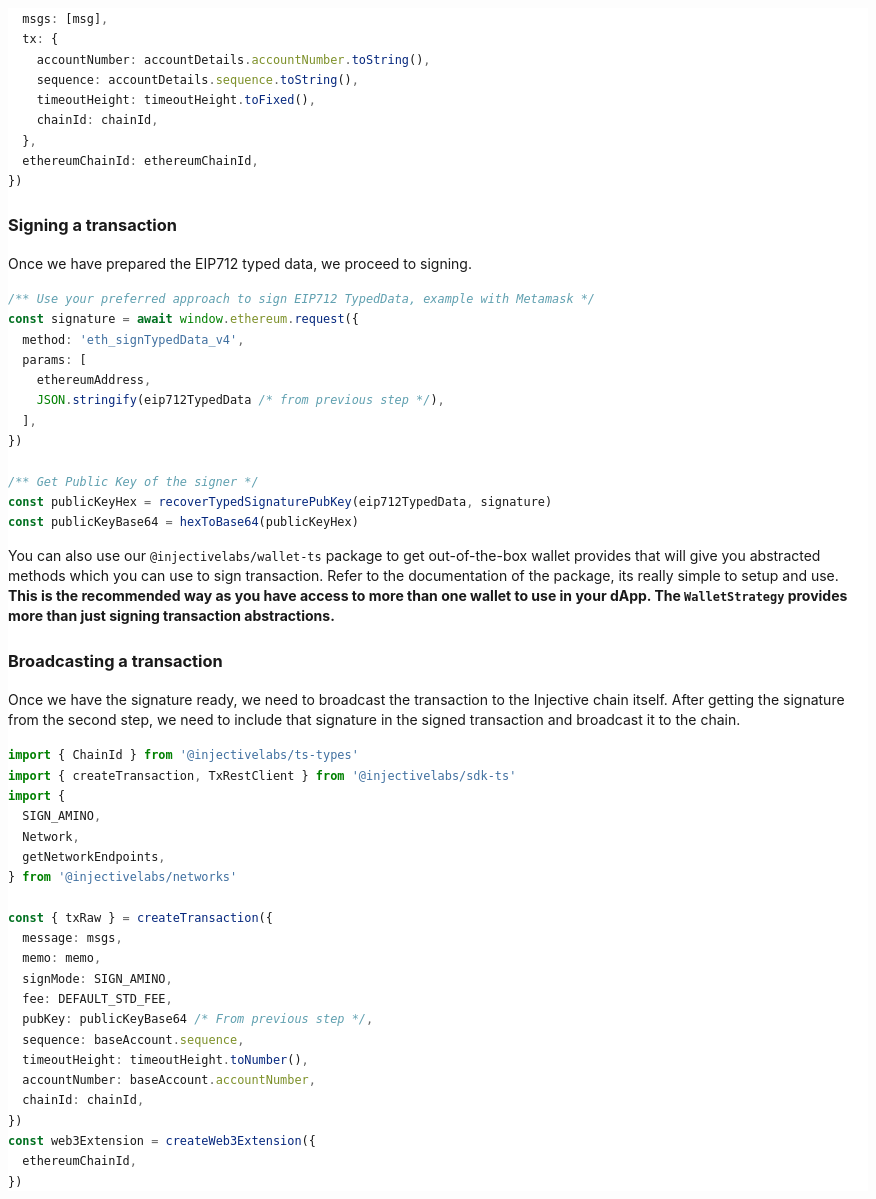 ```ts
  msgs: [msg],
  tx: {
    accountNumber: accountDetails.accountNumber.toString(),
    sequence: accountDetails.sequence.toString(),
    timeoutHeight: timeoutHeight.toFixed(),
    chainId: chainId,
  },
  ethereumChainId: ethereumChainId,
})
```

### Signing a transaction

Once we have prepared the EIP712 typed data, we proceed to signing.

```ts
/** Use your preferred approach to sign EIP712 TypedData, example with Metamask */
const signature = await window.ethereum.request({
  method: 'eth_signTypedData_v4',
  params: [
    ethereumAddress,
    JSON.stringify(eip712TypedData /* from previous step */),
  ],
})

/** Get Public Key of the signer */
const publicKeyHex = recoverTypedSignaturePubKey(eip712TypedData, signature)
const publicKeyBase64 = hexToBase64(publicKeyHex)
```

You can also use our `@injectivelabs/wallet-ts` package to get out-of-the-box wallet provides that will give you abstracted methods which you can use to sign transaction. Refer to the documentation of the package, its really simple to setup and use. **This is the recommended way as you have access to more than one wallet to use in your dApp. The `WalletStrategy` provides more than just signing transaction abstractions.**

### Broadcasting a transaction

Once we have the signature ready, we need to broadcast the transaction to the Injective chain itself. After getting the signature from the second step, we need to include that signature in the signed transaction and broadcast it to the chain.

```ts
import { ChainId } from '@injectivelabs/ts-types'
import { createTransaction, TxRestClient } from '@injectivelabs/sdk-ts'
import {
  SIGN_AMINO,
  Network,
  getNetworkEndpoints,
} from '@injectivelabs/networks'

const { txRaw } = createTransaction({
  message: msgs,
  memo: memo,
  signMode: SIGN_AMINO,
  fee: DEFAULT_STD_FEE,
  pubKey: publicKeyBase64 /* From previous step */,
  sequence: baseAccount.sequence,
  timeoutHeight: timeoutHeight.toNumber(),
  accountNumber: baseAccount.accountNumber,
  chainId: chainId,
})
const web3Extension = createWeb3Extension({
  ethereumChainId,
})
```